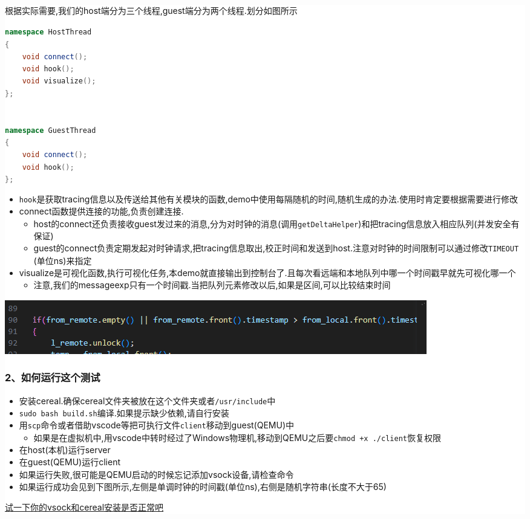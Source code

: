 根据实际需要,我们的host端分为三个线程,guest端分为两个线程.划分如图所示

```c++
namespace HostThread
{
    void connect();
    void hook();
    void visualize();
};


namespace GuestThread
{
    void connect();
    void hook();
};
```



* `hook`是获取tracing信息以及传送给其他有关模块的函数,demo中使用每隔随机的时间,随机生成的办法.使用时肯定要根据需要进行修改
* connect函数提供连接的功能,负责创建连接.
  * host的connect还负责接收guest发过来的消息,分为对时钟的消息(调用`getDeltaHelper`)和把tracing信息放入相应队列(并发安全有保证)
  * guest的connect负责定期发起对时钟请求,把tracing信息取出,校正时间和发送到host.注意对时钟的时间限制可以通过修改`TIMEOUT`(单位ns)来指定
* visualize是可视化函数,执行可视化任务,本demo就直接输出到控制台了.且每次看远端和本地队列中哪一个时间戳早就先可视化哪一个
  * 注意,我们的messageexp只有一个时间戳.当把队列元素修改以后,如果是区间,可以比较结束时间

![image-20230810233517503](../gallery/environment&vsocks/image-20230810233517503.png)


### 2、如何运行这个测试

* 安装cereal.确保cereal文件夹被放在这个文件夹或者`/usr/include`中
* `sudo bash build.sh`编译.如果提示缺少依赖,请自行安装
* 用`scp`命令或者借助vscode等把可执行文件`client`移动到guest(QEMU)中
    * 如果是在虚拟机中,用vscode中转时经过了Windows物理机,移动到QEMU之后要`chmod +x ./client`恢复权限
* 在host(本机)运行server
* 在guest(QEMU)运行client
* 如果运行失败,很可能是QEMU启动的时候忘记添加vsock设备,请检查命令
* 如果运行成功会见到下图所示,左侧是单调时钟的时间戳(单位ns),右侧是随机字符串(长度不大于65)

[试一下你的vsock和cereal安装是否正常吧](../envtest/README.md)
